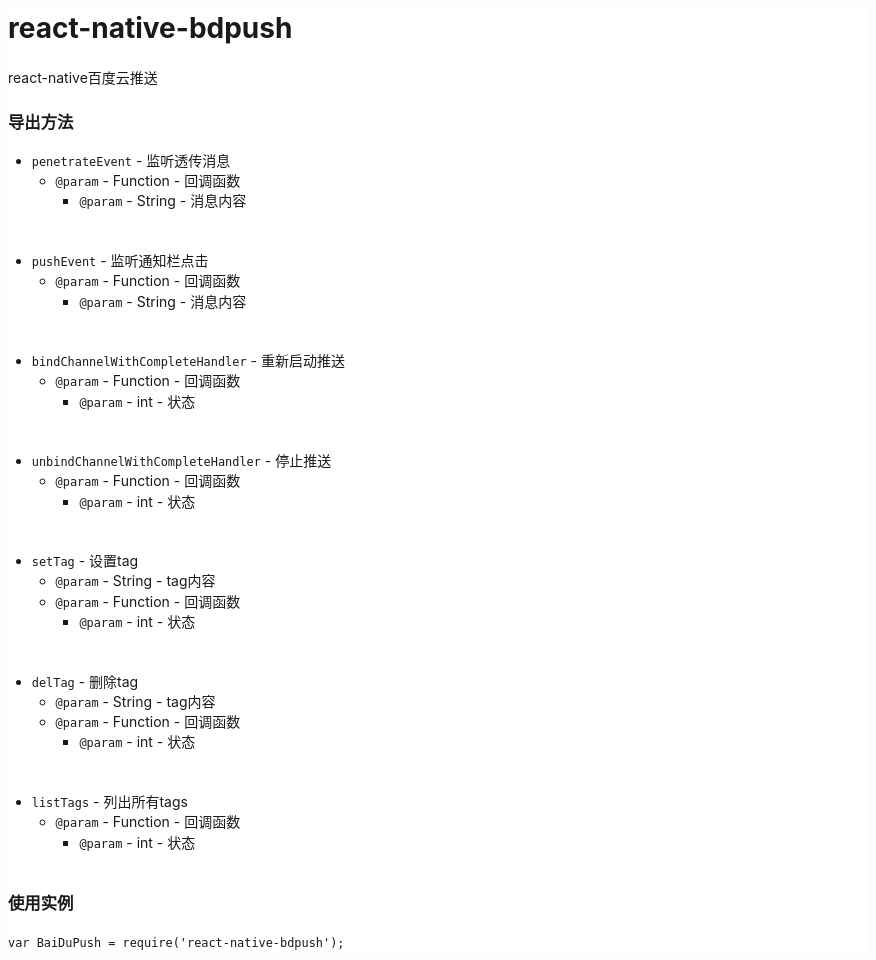 # react-native-bdpush
react-native百度云推送
### 导出方法
- `penetrateEvent` - 监听透传消息
    - `@param` - Function - 回调函数
    	- `@param` - String - 消息内容


# 


- `pushEvent` - 监听通知栏点击
    - `@param` - Function - 回调函数
        - `@param` - String - 消息内容
        
        
# 
        
        
- `bindChannelWithCompleteHandler` - 重新启动推送
    - `@param` - Function - 回调函数
        - `@param` - int - 状态


#    


- `unbindChannelWithCompleteHandler` - 停止推送
    - `@param` - Function - 回调函数
        - `@param` - int - 状态


#    

- `setTag` - 设置tag
	- `@param` - String - tag内容
    - `@param` - Function - 回调函数
        - `@param` - int - 状态

#    

- `delTag` - 删除tag
	- `@param` - String - tag内容
    - `@param` - Function - 回调函数
        - `@param` - int - 状态

# 

- `listTags` - 列出所有tags
    - `@param` - Function - 回调函数
        - `@param` - int - 状态

# 

### 使用实例

	var BaiDuPush = require('react-native-bdpush');
	